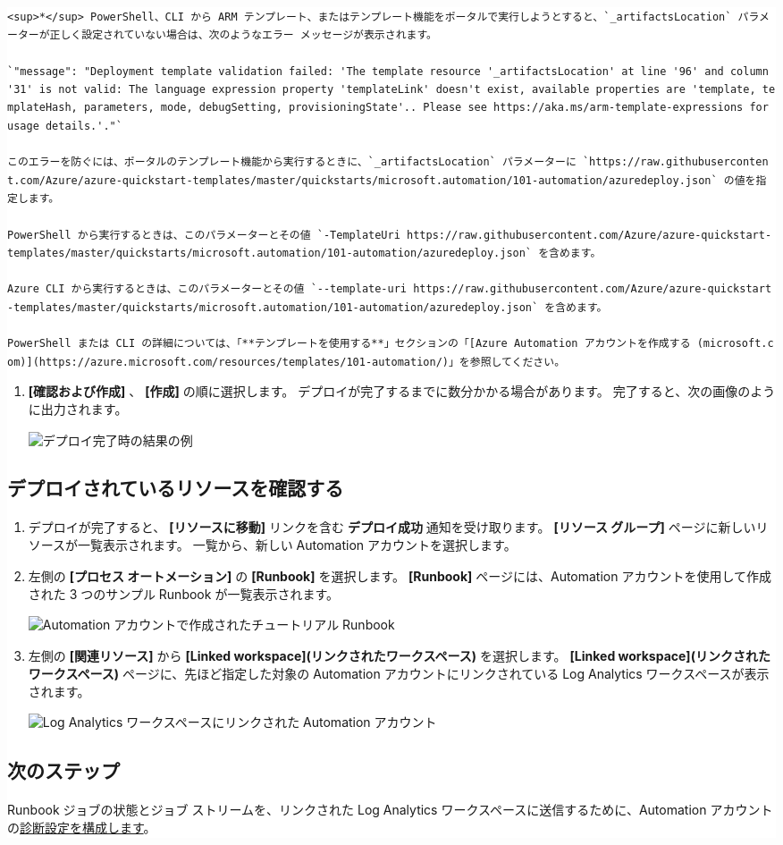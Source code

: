    <sup>*</sup> PowerShell、CLI から ARM テンプレート、またはテンプレート機能をポータルで実行しようとすると、`_artifactsLocation` パラメーターが正しく設定されていない場合は、次のようなエラー メッセージが表示されます。
    
    `"message": "Deployment template validation failed: 'The template resource '_artifactsLocation' at line '96' and column '31' is not valid: The language expression property 'templateLink' doesn't exist, available properties are 'template, templateHash, parameters, mode, debugSetting, provisioningState'.. Please see https://aka.ms/arm-template-expressions for usage details.'."`
    
    このエラーを防ぐには、ポータルのテンプレート機能から実行するときに、`_artifactsLocation` パラメーターに `https://raw.githubusercontent.com/Azure/azure-quickstart-templates/master/quickstarts/microsoft.automation/101-automation/azuredeploy.json` の値を指定します。
    
    PowerShell から実行するときは、このパラメーターとその値 `-TemplateUri https://raw.githubusercontent.com/Azure/azure-quickstart-templates/master/quickstarts/microsoft.automation/101-automation/azuredeploy.json` を含めます。
    
    Azure CLI から実行するときは、このパラメーターとその値 `--template-uri https://raw.githubusercontent.com/Azure/azure-quickstart-templates/master/quickstarts/microsoft.automation/101-automation/azuredeploy.json` を含めます。
    
    PowerShell または CLI の詳細については、「**テンプレートを使用する**」セクションの「[Azure Automation アカウントを作成する (microsoft.com)](https://azure.microsoft.com/resources/templates/101-automation/)」を参照してください。

1. **[確認および作成]** 、 **[作成]** の順に選択します。 デプロイが完了するまでに数分かかる場合があります。 完了すると、次の画像のように出力されます。

    ![デプロイ完了時の結果の例](media/quickstart-create-automation-account-template/template-output.png)

## <a name="review-deployed-resources"></a>デプロイされているリソースを確認する

1. デプロイが完了すると、 **[リソースに移動]** リンクを含む **デプロイ成功** 通知を受け取ります。 **[リソース グループ]** ページに新しいリソースが一覧表示されます。 一覧から、新しい Automation アカウントを選択します。

1. 左側の **[プロセス オートメーション]** の **[Runbook]** を選択します。 **[Runbook]** ページには、Automation アカウントを使用して作成された 3 つのサンプル Runbook が一覧表示されます。

    ![Automation アカウントで作成されたチュートリアル Runbook](./media/quickstart-create-automation-account-template/automation-sample-runbooks.png)

1. 左側の **[関連リソース]** から **[Linked workspace]\(リンクされたワークスペース\)** を選択します。 **[Linked workspace]\(リンクされたワークスペース\)** ページに、先ほど指定した対象の Automation アカウントにリンクされている Log Analytics ワークスペースが表示されます。

    ![Log Analytics ワークスペースにリンクされた Automation アカウント](./media/quickstart-create-automation-account-template/automation-account-linked-workspace.png)

## <a name="next-steps"></a>次のステップ

Runbook ジョブの状態とジョブ ストリームを、リンクされた Log Analytics ワークスペースに送信するために、Automation アカウントの[診断設定を構成します](automation-manage-send-joblogs-log-analytics.md)。
